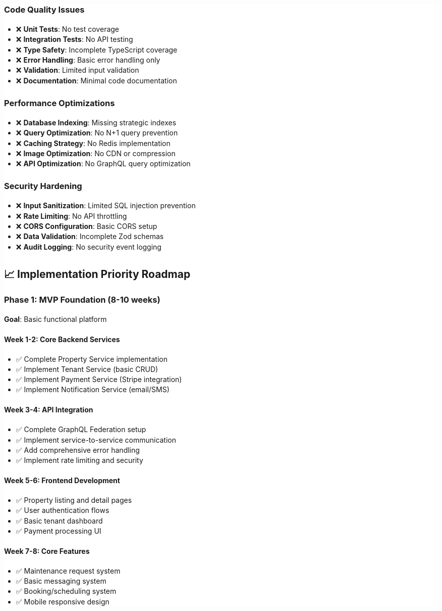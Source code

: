 ### Code Quality Issues
- ❌ **Unit Tests**: No test coverage
- ❌ **Integration Tests**: No API testing
- ❌ **Type Safety**: Incomplete TypeScript coverage
- ❌ **Error Handling**: Basic error handling only
- ❌ **Validation**: Limited input validation
- ❌ **Documentation**: Minimal code documentation

### Performance Optimizations
- ❌ **Database Indexing**: Missing strategic indexes
- ❌ **Query Optimization**: No N+1 query prevention
- ❌ **Caching Strategy**: No Redis implementation
- ❌ **Image Optimization**: No CDN or compression
- ❌ **API Optimization**: No GraphQL query optimization

### Security Hardening
- ❌ **Input Sanitization**: Limited SQL injection prevention
- ❌ **Rate Limiting**: No API throttling
- ❌ **CORS Configuration**: Basic CORS setup
- ❌ **Data Validation**: Incomplete Zod schemas
- ❌ **Audit Logging**: No security event logging

## 📈 Implementation Priority Roadmap

### Phase 1: MVP Foundation (8-10 weeks)
**Goal**: Basic functional platform

#### Week 1-2: Core Backend Services
- ✅ Complete Property Service implementation
- ✅ Implement Tenant Service (basic CRUD)
- ✅ Implement Payment Service (Stripe integration)
- ✅ Implement Notification Service (email/SMS)

#### Week 3-4: API Integration
- ✅ Complete GraphQL Federation setup
- ✅ Implement service-to-service communication
- ✅ Add comprehensive error handling
- ✅ Implement rate limiting and security

#### Week 5-6: Frontend Development
- ✅ Property listing and detail pages
- ✅ User authentication flows
- ✅ Basic tenant dashboard
- ✅ Payment processing UI

#### Week 7-8: Core Features
- ✅ Maintenance request system
- ✅ Basic messaging system
- ✅ Booking/scheduling system
- ✅ Mobile responsive design
